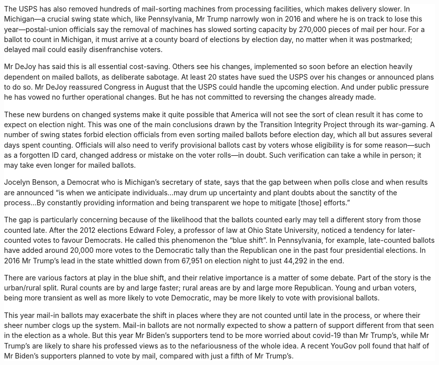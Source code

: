 The USPS has also removed hundreds of mail-sorting machines from processing facilities, which makes delivery slower. In Michigan—a crucial swing state which, like Pennsylvania, Mr Trump narrowly won in 2016 and where he is on track to lose this year—postal-union officials say the removal of machines has slowed sorting capacity by 270,000 pieces of mail per hour. For a ballot to count in Michigan, it must arrive at a county board of elections by election day, no matter when it was postmarked; delayed mail could easily disenfranchise voters.

Mr DeJoy has said this is all essential cost-saving. Others see his changes, implemented so soon before an election heavily dependent on mailed ballots, as deliberate sabotage. At least 20 states have sued the USPS over his changes or announced plans to do so. Mr DeJoy reassured Congress in August that the USPS could handle the upcoming election. And under public pressure he has vowed no further operational changes. But he has not committed to reversing the changes already made.

These new burdens on changed systems make it quite possible that America will not see the sort of clean result it has come to expect on election night. This was one of the main conclusions drawn by the Transition Integrity Project through its war-gaming. A number of swing states forbid election officials from even sorting mailed ballots before election day, which all but assures several days spent counting. Officials will also need to verify provisional ballots cast by voters whose eligibility is for some reason—such as a forgotten ID card, changed address or mistake on the voter rolls—in doubt. Such verification can take a while in person; it may take even longer for mailed ballots.

Jocelyn Benson, a Democrat who is Michigan’s secretary of state, says that the gap between when polls close and when results are announced “is when we anticipate individuals...may drum up uncertainty and plant doubts about the sanctity of the process...By constantly providing information and being transparent we hope to mitigate [those] efforts.”

The gap is particularly concerning because of the likelihood that the ballots counted early may tell a different story from those counted late. After the 2012 elections Edward Foley, a professor of law at Ohio State University, noticed a tendency for later-counted votes to favour Democrats. He called this phenomenon the “blue shift”. In Pennsylvania, for example, late-counted ballots have added around 20,000 more votes to the Democratic tally than the Republican one in the past four presidential elections. In 2016 Mr Trump’s lead in the state whittled down from 67,951 on election night to just 44,292 in the end.

There are various factors at play in the blue shift, and their relative importance is a matter of some debate. Part of the story is the urban/rural split. Rural counts are by and large faster; rural areas are by and large more Republican. Young and urban voters, being more transient as well as more likely to vote Democratic, may be more likely to vote with provisional ballots.

This year mail-in ballots may exacerbate the shift in places where they are not counted until late in the process, or where their sheer number clogs up the system. Mail-in ballots are not normally expected to show a pattern of support different from that seen in the election as a whole. But this year Mr Biden’s supporters tend to be more worried about covid-19 than Mr Trump’s, while Mr Trump’s are likely to share his professed views as to the nefariousness of the whole idea. A recent YouGov poll found that half of Mr Biden’s supporters planned to vote by mail, compared with just a fifth of Mr Trump’s.


